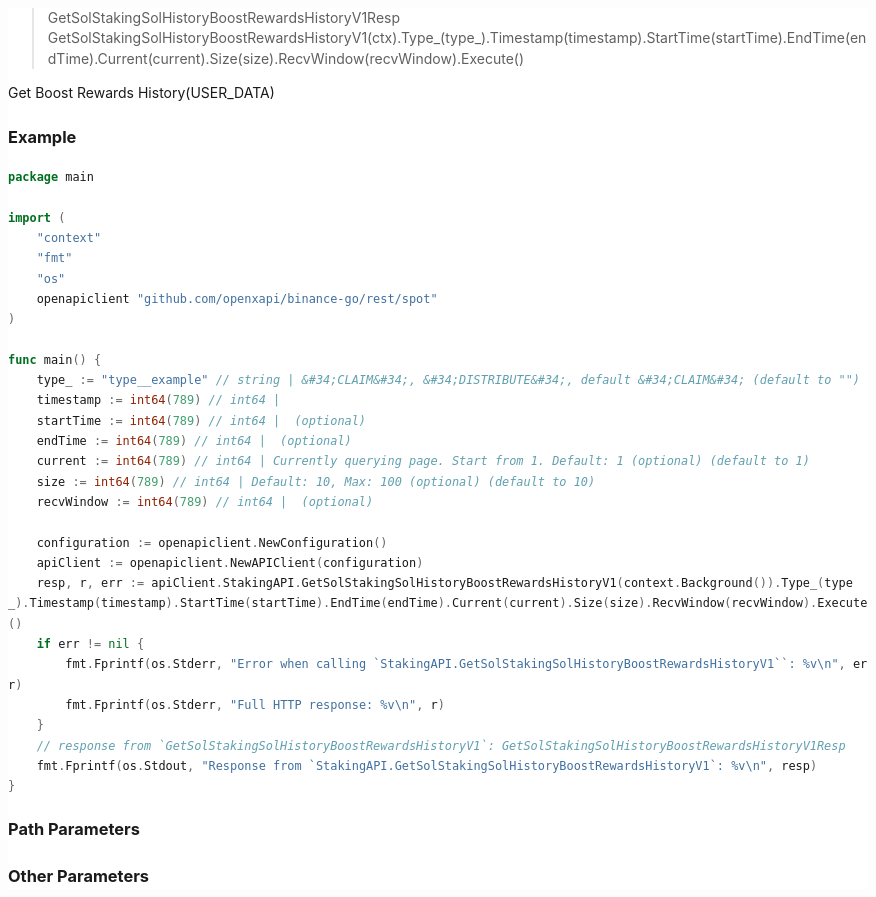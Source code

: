 > GetSolStakingSolHistoryBoostRewardsHistoryV1Resp GetSolStakingSolHistoryBoostRewardsHistoryV1(ctx).Type_(type_).Timestamp(timestamp).StartTime(startTime).EndTime(endTime).Current(current).Size(size).RecvWindow(recvWindow).Execute()

Get Boost Rewards History(USER_DATA)



### Example

```go
package main

import (
	"context"
	"fmt"
	"os"
	openapiclient "github.com/openxapi/binance-go/rest/spot"
)

func main() {
	type_ := "type__example" // string | &#34;CLAIM&#34;, &#34;DISTRIBUTE&#34;, default &#34;CLAIM&#34; (default to "")
	timestamp := int64(789) // int64 | 
	startTime := int64(789) // int64 |  (optional)
	endTime := int64(789) // int64 |  (optional)
	current := int64(789) // int64 | Currently querying page. Start from 1. Default: 1 (optional) (default to 1)
	size := int64(789) // int64 | Default: 10, Max: 100 (optional) (default to 10)
	recvWindow := int64(789) // int64 |  (optional)

	configuration := openapiclient.NewConfiguration()
	apiClient := openapiclient.NewAPIClient(configuration)
	resp, r, err := apiClient.StakingAPI.GetSolStakingSolHistoryBoostRewardsHistoryV1(context.Background()).Type_(type_).Timestamp(timestamp).StartTime(startTime).EndTime(endTime).Current(current).Size(size).RecvWindow(recvWindow).Execute()
	if err != nil {
		fmt.Fprintf(os.Stderr, "Error when calling `StakingAPI.GetSolStakingSolHistoryBoostRewardsHistoryV1``: %v\n", err)
		fmt.Fprintf(os.Stderr, "Full HTTP response: %v\n", r)
	}
	// response from `GetSolStakingSolHistoryBoostRewardsHistoryV1`: GetSolStakingSolHistoryBoostRewardsHistoryV1Resp
	fmt.Fprintf(os.Stdout, "Response from `StakingAPI.GetSolStakingSolHistoryBoostRewardsHistoryV1`: %v\n", resp)
}
```

### Path Parameters



### Other Parameters
